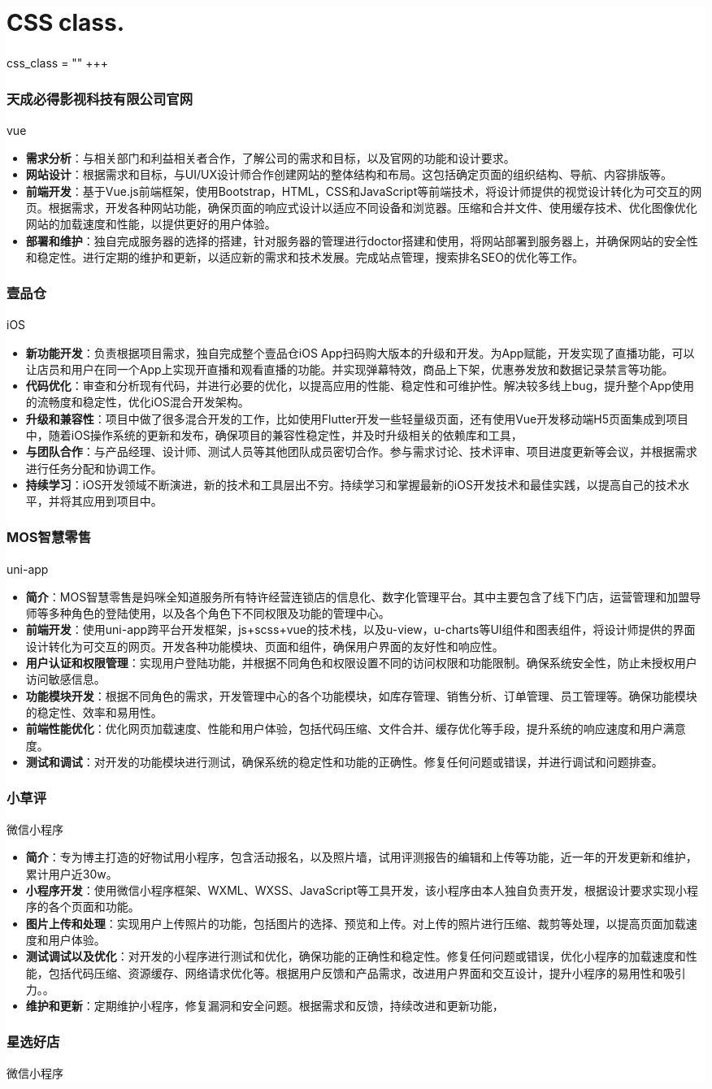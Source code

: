  # CSS class.
 css_class = ""
+++

### 天成必得影视科技有限公司官网
<span class="dim">vue</span>

* __需求分析__：与相关部门和利益相关者合作，了解公司的需求和目标，以及官网的功能和设计要求。 
* __网站设计__：根据需求和目标，与UI/UX设计师合作创建网站的整体结构和布局。这包括确定页面的组织结构、导航、内容排版等。
* __前端开发__：基于Vue.js前端框架，使用Bootstrap，HTML，CSS和JavaScript等前端技术，将设计师提供的视觉设计转化为可交互的网页。根据需求，开发各种网站功能，确保页面的响应式设计以适应不同设备和浏览器。压缩和合并文件、使用缓存技术、优化图像优化网站的加载速度和性能，以提供更好的用户体验。
* __部署和维护__：独自完成服务器的选择的搭建，针对服务器的管理进行doctor搭建和使用，将网站部署到服务器上，并确保网站的安全性和稳定性。进行定期的维护和更新，以适应新的需求和技术发展。完成站点管理，搜索排名SEO的优化等工作。



### 壹品仓
<span class="dim">iOS</span>


* __新功能开发__：负责根据项目需求，独⾃完成整个壹品仓iOS App扫码购⼤版本的升级和开发。为App赋能，开发实现了直播功能，可以让店员和⽤户在同⼀个App上实现开直播和观看直播的功能。并实现弹幕特效，商品上下架，优惠券发放和数据记录禁⾔等功能。
* __代码优化__：审查和分析现有代码，并进行必要的优化，以提高应用的性能、稳定性和可维护性。解决较多线上bug，提升整个App使⽤的流畅度和稳定性，优化iOS混合开发架构。
* __升级和兼容性__：项目中做了很多混合开发的工作，比如使用Flutter开发一些轻量级页面，还有使用Vue开发移动端H5页面集成到项目中，随着iOS操作系统的更新和发布，确保项目的兼容性稳定性，并及时升级相关的依赖库和工具，
* __与团队合作__：与产品经理、设计师、测试人员等其他团队成员密切合作。参与需求讨论、技术评审、项目进度更新等会议，并根据需求进行任务分配和协调工作。
* __持续学习__：iOS开发领域不断演进，新的技术和工具层出不穷。持续学习和掌握最新的iOS开发技术和最佳实践，以提高自己的技术水平，并将其应用到项目中。


### MOS智慧零售
<span class="dim">uni-app</span>

* __简介__：MOS智慧零售是妈咪全知道服务所有特许经营连锁店的信息化、数字化管理平台。其中主要包含了线下门店，运营管理和加盟导师等多种角色的登陆使用，以及各个角色下不同权限及功能的管理中心。
* __前端开发__：使用uni-app跨平台开发框架，js+scss+vue的技术栈，以及u-view，u-charts等UI组件和图表组件，将设计师提供的界面设计转化为可交互的网页。开发各种功能模块、页面和组件，确保用户界面的友好性和响应性。
* __用户认证和权限管理__：实现用户登陆功能，并根据不同角色和权限设置不同的访问权限和功能限制。确保系统安全性，防止未授权用户访问敏感信息。
* __功能模块开发__：根据不同角色的需求，开发管理中心的各个功能模块，如库存管理、销售分析、订单管理、员工管理等。确保功能模块的稳定性、效率和易用性。
* __前端性能优化__：优化网页加载速度、性能和用户体验，包括代码压缩、文件合并、缓存优化等手段，提升系统的响应速度和用户满意度。
* __测试和调试__：对开发的功能模块进行测试，确保系统的稳定性和功能的正确性。修复任何问题或错误，并进行调试和问题排查。



### ⼩草评
<span class="dim">微信小程序</span>

* __简介__：专为博主打造的好物试⽤⼩程序，包含活动报名，以及照片墙，试用评测报告的编辑和上传等功能，近一年的开发更新和维护，累计用户近30w。
* __小程序开发__：使用微信小程序框架、WXML、WXSS、JavaScript等工具开发，该⼩程序由本⼈独⾃负责开发，根据设计要求实现小程序的各个页面和功能。
* __图片上传和处理__：实现用户上传照片的功能，包括图片的选择、预览和上传。对上传的照片进行压缩、裁剪等处理，以提高页面加载速度和用户体验。
* __测试调试以及优化__：对开发的小程序进行测试和优化，确保功能的正确性和稳定性。修复任何问题或错误，优化小程序的加载速度和性能，包括代码压缩、资源缓存、网络请求优化等。根据用户反馈和产品需求，改进用户界面和交互设计，提升小程序的易用性和吸引力。。
* __维护和更新__：定期维护小程序，修复漏洞和安全问题。根据需求和反馈，持续改进和更新功能，


### 星选好店
<span class="dim">微信小程序</span>
